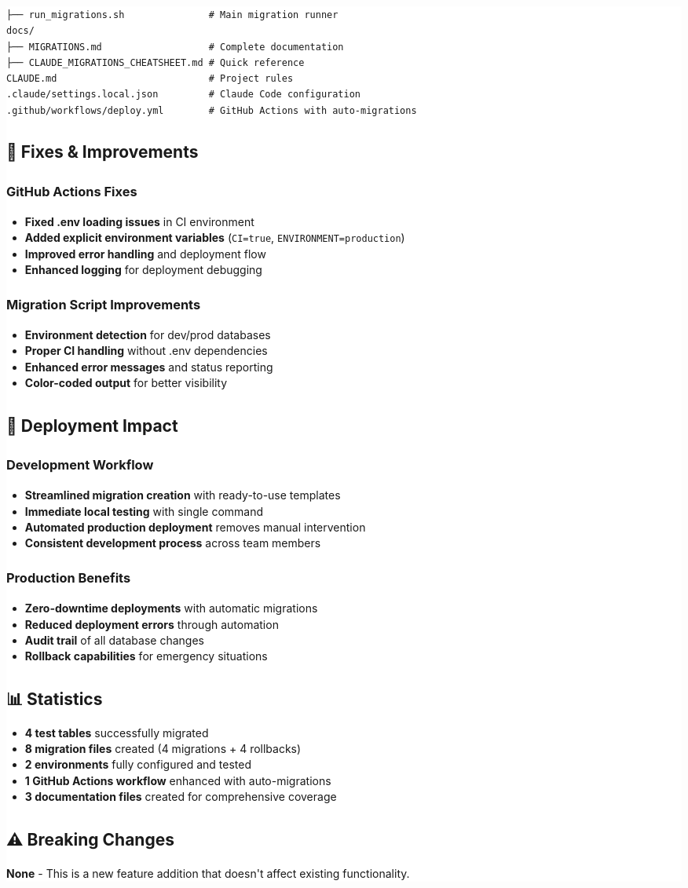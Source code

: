 ```
├── run_migrations.sh               # Main migration runner
docs/
├── MIGRATIONS.md                   # Complete documentation
├── CLAUDE_MIGRATIONS_CHEATSHEET.md # Quick reference
CLAUDE.md                           # Project rules
.claude/settings.local.json         # Claude Code configuration
.github/workflows/deploy.yml        # GitHub Actions with auto-migrations
```

## 🐛 Fixes & Improvements

### GitHub Actions Fixes
- **Fixed .env loading issues** in CI environment
- **Added explicit environment variables** (`CI=true`, `ENVIRONMENT=production`)
- **Improved error handling** and deployment flow
- **Enhanced logging** for deployment debugging

### Migration Script Improvements
- **Environment detection** for dev/prod databases
- **Proper CI handling** without .env dependencies
- **Enhanced error messages** and status reporting
- **Color-coded output** for better visibility

## 🚀 Deployment Impact

### Development Workflow
- **Streamlined migration creation** with ready-to-use templates
- **Immediate local testing** with single command
- **Automated production deployment** removes manual intervention
- **Consistent development process** across team members

### Production Benefits
- **Zero-downtime deployments** with automatic migrations
- **Reduced deployment errors** through automation
- **Audit trail** of all database changes
- **Rollback capabilities** for emergency situations

## 📊 Statistics

- **4 test tables** successfully migrated
- **8 migration files** created (4 migrations + 4 rollbacks)
- **2 environments** fully configured and tested
- **1 GitHub Actions workflow** enhanced with auto-migrations
- **3 documentation files** created for comprehensive coverage

## ⚠️ Breaking Changes

**None** - This is a new feature addition that doesn't affect existing functionality.
